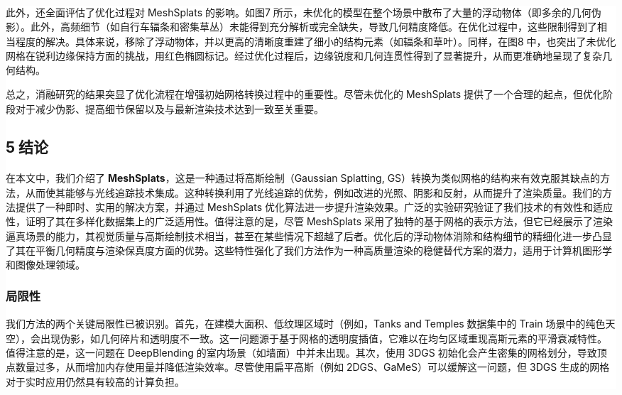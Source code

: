 此外，还全面评估了优化过程对 MeshSplats 的影响。如图7 所示，未优化的模型在整个场景中散布了大量的浮动物体（即多余的几何伪影）。此外，高频细节（如自行车辐条和密集草丛）未能得到充分解析或完全缺失，导致几何精度降低。在优化过程中，这些限制得到了相当程度的解决。具体来说，移除了浮动物体，并以更高的清晰度重建了细小的结构元素（如辐条和草叶）。同样，在图8 中，也突出了未优化网格在锐利边缘保持方面的挑战，用红色椭圆标记。经过优化过程后，边缘锐度和几何连贯性得到了显著提升，从而更准确地呈现了复杂几何结构。

总之，消融研究的结果突显了优化流程在增强初始网格转换过程中的重要性。尽管未优化的 MeshSplats 提供了一个合理的起点，但优化阶段对于减少伪影、提高细节保留以及与最新渲染技术达到一致至关重要。

## 5 结论

在本文中，我们介绍了 **MeshSplats**，这是一种通过将高斯绘制（Gaussian Splatting, GS）转换为类似网格的结构来有效克服其缺点的方法，从而使其能够与光线追踪技术集成。这种转换利用了光线追踪的优势，例如改进的光照、阴影和反射，从而提升了渲染质量。我们的方法提供了一种即时、实用的解决方案，并通过 MeshSplats 优化算法进一步提升渲染效果。广泛的实验研究验证了我们技术的有效性和适应性，证明了其在多样化数据集上的广泛适用性。值得注意的是，尽管 MeshSplats 采用了独特的基于网格的表示方法，但它已经展示了渲染逼真场景的能力，其视觉质量与高斯绘制技术相当，甚至在某些情况下超越了后者。优化后的浮动物体消除和结构细节的精细化进一步凸显了其在平衡几何精度与渲染保真度方面的优势。这些特性强化了我们方法作为一种高质量渲染的稳健替代方案的潜力，适用于计算机图形学和图像处理领域。

### 局限性

我们方法的两个关键局限性已被识别。首先，在建模大面积、低纹理区域时（例如，Tanks and Temples 数据集中的 Train 场景中的纯色天空），会出现伪影，如几何碎片和透明度不一致。这一问题源于基于网格的透明度插值，它难以在均匀区域重现高斯元素的平滑衰减特性。值得注意的是，这一问题在 DeepBlending 的室内场景（如墙面）中并未出现。其次，使用 3DGS 初始化会产生密集的网格划分，导致顶点数量过多，从而增加内存使用量并降低渲染效率。尽管使用扁平高斯（例如 2DGS、GaMeS）可以缓解这一问题，但 3DGS 生成的网格对于实时应用仍然具有较高的计算负担。